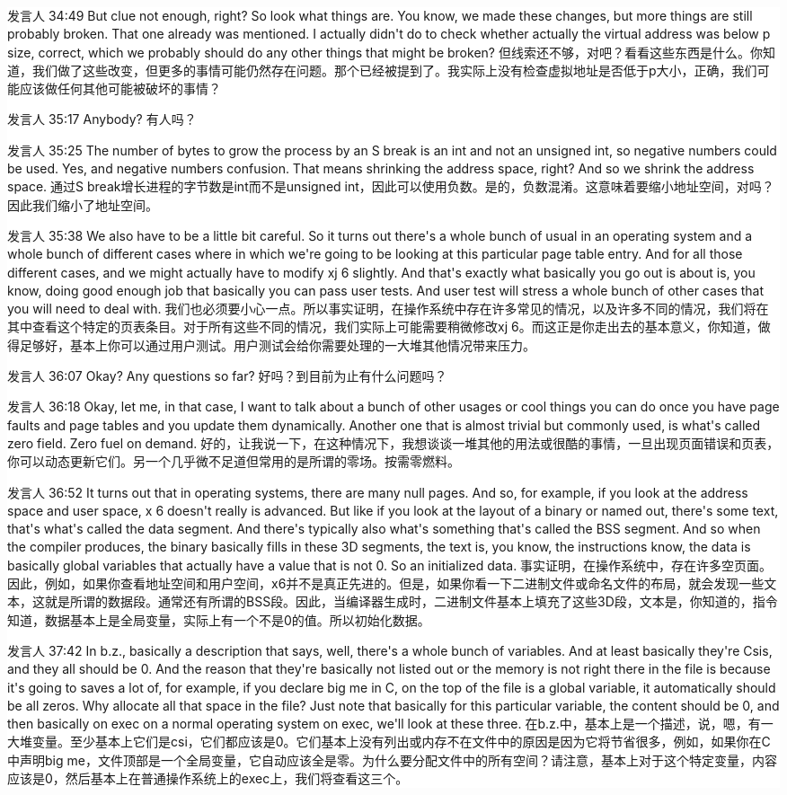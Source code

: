 
发言人   34:49
But clue not enough, right? So look what things are. You know, we made these changes, but more things are still probably broken. That one already was mentioned. I actually didn't do to check whether actually the virtual address was below p size, correct, which we probably should do any other things that might be broken? 
但线索还不够，对吧？看看这些东西是什么。你知道，我们做了这些改变，但更多的事情可能仍然存在问题。那个已经被提到了。我实际上没有检查虚拟地址是否低于p大小，正确，我们可能应该做任何其他可能被破坏的事情？

发言人   35:17
Anybody? 
有人吗？

发言人   35:25
The number of bytes to grow the process by an S break is an int and not an unsigned int, so negative numbers could be used. Yes, and negative numbers confusion. That means shrinking the address space, right? And so we shrink the address space. 
通过S break增长进程的字节数是int而不是unsigned int，因此可以使用负数。是的，负数混淆。这意味着要缩小地址空间，对吗？因此我们缩小了地址空间。

发言人   35:38
We also have to be a little bit careful. So it turns out there's a whole bunch of usual in an operating system and a whole bunch of different cases where in which we're going to be looking at this particular page table entry. And for all those different cases, and we might actually have to modify xj 6 slightly. And that's exactly what basically you go out is about is, you know, doing good enough job that basically you can pass user tests. And user test will stress a whole bunch of other cases that you will need to deal with. 
我们也必须要小心一点。所以事实证明，在操作系统中存在许多常见的情况，以及许多不同的情况，我们将在其中查看这个特定的页表条目。对于所有这些不同的情况，我们实际上可能需要稍微修改xj 6。而这正是你走出去的基本意义，你知道，做得足够好，基本上你可以通过用户测试。用户测试会给你需要处理的一大堆其他情况带来压力。

发言人   36:07
Okay? Any questions so far? 
好吗？到目前为止有什么问题吗？

发言人   36:18
Okay, let me, in that case, I want to talk about a bunch of other usages or cool things you can do once you have page faults and page tables and you update them dynamically. Another one that is almost trivial but commonly used, is what's called zero field. Zero fuel on demand. 
好的，让我说一下，在这种情况下，我想谈谈一堆其他的用法或很酷的事情，一旦出现页面错误和页表，你可以动态更新它们。另一个几乎微不足道但常用的是所谓的零场。按需零燃料。


发言人   36:52
It turns out that in operating systems, there are many null pages. And so, for example, if you look at the address space and user space, x 6 doesn't really is advanced. But like if you look at the layout of a binary or named out, there's some text, that's what's called the data segment. And there's typically also what's something that's called the BSS segment. And so when the compiler produces, the binary basically fills in these 3D segments, the text is, you know, the instructions know, the data is basically global variables that actually have a value that is not 0. So an initialized data. 
事实证明，在操作系统中，存在许多空页面。因此，例如，如果你查看地址空间和用户空间，x6并不是真正先进的。但是，如果你看一下二进制文件或命名文件的布局，就会发现一些文本，这就是所谓的数据段。通常还有所谓的BSS段。因此，当编译器生成时，二进制文件基本上填充了这些3D段，文本是，你知道的，指令知道，数据基本上是全局变量，实际上有一个不是0的值。所以初始化数据。

发言人   37:42
In b.z., basically a description that says, well, there's a whole bunch of variables. And at least basically they're Csis, and they all should be 0. And the reason that they're basically not listed out or the memory is not right there in the file is because it's going to saves a lot of, for example, if you declare big me in C, on the top of the file is a global variable, it automatically should be all zeros. Why allocate all that space in the file? Just note that basically for this particular variable, the content should be 0, and then basically on exec on a normal operating system on exec, we'll look at these three. 
在b.z.中，基本上是一个描述，说，嗯，有一大堆变量。至少基本上它们是csi，它们都应该是0。它们基本上没有列出或内存不在文件中的原因是因为它将节省很多，例如，如果你在C中声明big me，文件顶部是一个全局变量，它自动应该全是零。为什么要分配文件中的所有空间？请注意，基本上对于这个特定变量，内容应该是0，然后基本上在普通操作系统上的exec上，我们将查看这三个。

